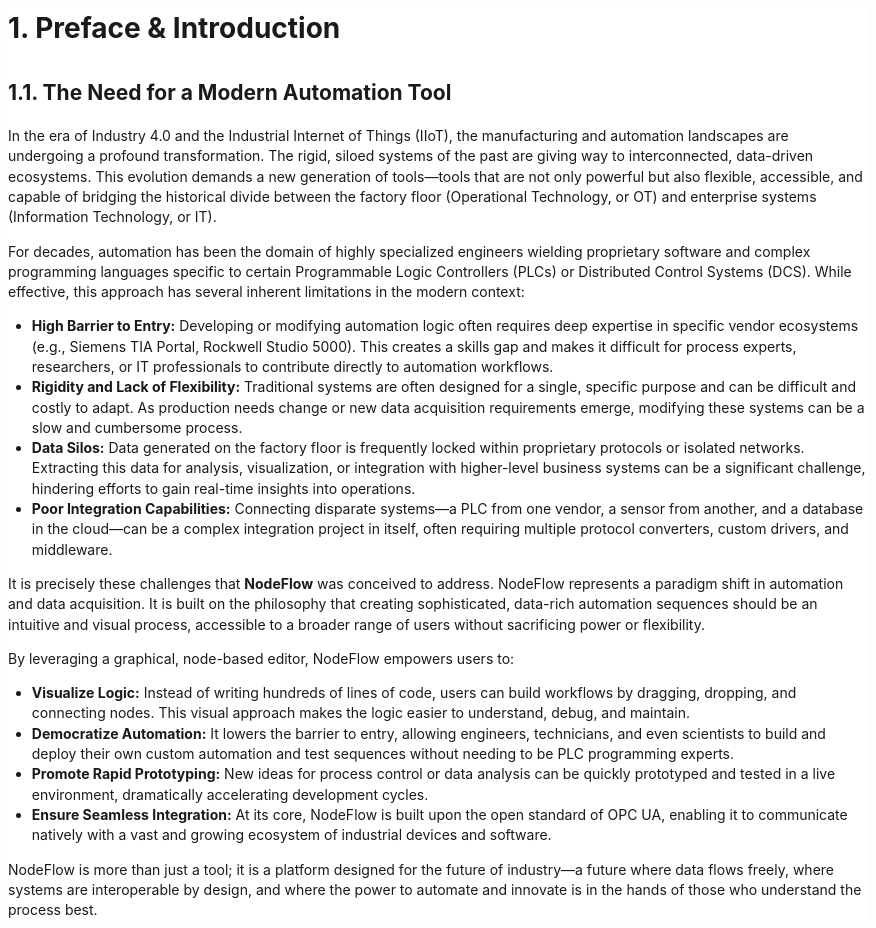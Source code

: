 
# **1. Preface & Introduction**

## **1.1. The Need for a Modern Automation Tool**

In the era of Industry 4.0 and the Industrial Internet of Things (IIoT), the manufacturing and automation landscapes are undergoing a profound transformation. The rigid, siloed systems of the past are giving way to interconnected, data-driven ecosystems. This evolution demands a new generation of tools—tools that are not only powerful but also flexible, accessible, and capable of bridging the historical divide between the factory floor (Operational Technology, or OT) and enterprise systems (Information Technology, or IT).

For decades, automation has been the domain of highly specialized engineers wielding proprietary software and complex programming languages specific to certain Programmable Logic Controllers (PLCs) or Distributed Control Systems (DCS). While effective, this approach has several inherent limitations in the modern context:

*   **High Barrier to Entry:** Developing or modifying automation logic often requires deep expertise in specific vendor ecosystems (e.g., Siemens TIA Portal, Rockwell Studio 5000). This creates a skills gap and makes it difficult for process experts, researchers, or IT professionals to contribute directly to automation workflows.
*   **Rigidity and Lack of Flexibility:** Traditional systems are often designed for a single, specific purpose and can be difficult and costly to adapt. As production needs change or new data acquisition requirements emerge, modifying these systems can be a slow and cumbersome process.
*   **Data Silos:** Data generated on the factory floor is frequently locked within proprietary protocols or isolated networks. Extracting this data for analysis, visualization, or integration with higher-level business systems can be a significant challenge, hindering efforts to gain real-time insights into operations.
*   **Poor Integration Capabilities:** Connecting disparate systems—a PLC from one vendor, a sensor from another, and a database in the cloud—can be a complex integration project in itself, often requiring multiple protocol converters, custom drivers, and middleware.

It is precisely these challenges that **NodeFlow** was conceived to address. NodeFlow represents a paradigm shift in automation and data acquisition. It is built on the philosophy that creating sophisticated, data-rich automation sequences should be an intuitive and visual process, accessible to a broader range of users without sacrificing power or flexibility.

By leveraging a graphical, node-based editor, NodeFlow empowers users to:

*   **Visualize Logic:** Instead of writing hundreds of lines of code, users can build workflows by dragging, dropping, and connecting nodes. This visual approach makes the logic easier to understand, debug, and maintain.
*   **Democratize Automation:** It lowers the barrier to entry, allowing engineers, technicians, and even scientists to build and deploy their own custom automation and test sequences without needing to be PLC programming experts.
*   **Promote Rapid Prototyping:** New ideas for process control or data analysis can be quickly prototyped and tested in a live environment, dramatically accelerating development cycles.
*   **Ensure Seamless Integration:** At its core, NodeFlow is built upon the open standard of OPC UA, enabling it to communicate natively with a vast and growing ecosystem of industrial devices and software.

NodeFlow is more than just a tool; it is a platform designed for the future of industry—a future where data flows freely, where systems are interoperable by design, and where the power to automate and innovate is in the hands of those who understand the process best.

